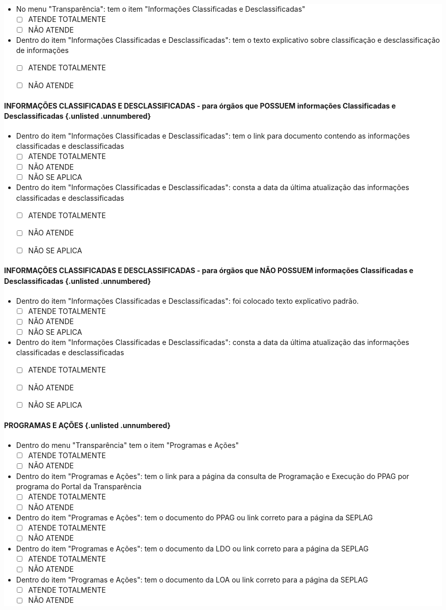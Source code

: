 * No menu "Transparência": tem o item "Informações Classificadas e Desclassificadas"		
    * [ ] ATENDE TOTALMENTE
    * [ ] NÃO ATENDE
* Dentro do item "Informações Classificadas e Desclassificadas": tem o texto explicativo sobre classificação e desclassificação de informações
    * [ ] ATENDE TOTALMENTE
    * [ ] NÃO ATENDE


#### INFORMAÇÕES CLASSIFICADAS E DESCLASSIFICADAS - para órgãos que POSSUEM informações Classificadas e Desclassificadas {.unlisted .unnumbered}

* Dentro do item "Informações Classificadas e Desclassificadas": tem o link para documento contendo as informações classificadas e desclassificadas
    * [ ] ATENDE TOTALMENTE
    * [ ] NÃO ATENDE
    * [ ] NÃO SE APLICA
* Dentro do item "Informações Classificadas e Desclassificadas": consta a data da última atualização das informações classificadas e desclassificadas
    * [ ] ATENDE TOTALMENTE
    * [ ] NÃO ATENDE
    * [ ] NÃO SE APLICA


#### INFORMAÇÕES CLASSIFICADAS E DESCLASSIFICADAS - para órgãos que NÃO POSSUEM informações Classificadas e Desclassificadas       {.unlisted .unnumbered}

* Dentro do item "Informações Classificadas e Desclassificadas": foi colocado texto explicativo padrão.
    * [ ] ATENDE TOTALMENTE
    * [ ] NÃO ATENDE
    * [ ] NÃO SE APLICA
* Dentro do item "Informações Classificadas e Desclassificadas": consta a data da última atualização das informações classificadas e desclassificadas
    * [ ] ATENDE TOTALMENTE
    * [ ] NÃO ATENDE
    * [ ] NÃO SE APLICA


#### PROGRAMAS E AÇÕES {.unlisted .unnumbered}

* Dentro do menu "Transparência" tem o item "Programas e Ações"
    * [ ] ATENDE TOTALMENTE
    * [ ] NÃO ATENDE
* Dentro do item "Programas e Ações": tem o link para a página da consulta de Programação e Execução do PPAG por programa do Portal da Transparência
    * [ ] ATENDE TOTALMENTE
    * [ ] NÃO ATENDE
* Dentro do item "Programas e Ações": tem o documento do PPAG ou link correto para a página da SEPLAG
    * [ ] ATENDE TOTALMENTE
    * [ ] NÃO ATENDE
* Dentro do item "Programas e Ações": tem o documento da LDO ou link correto para a página da SEPLAG
    * [ ] ATENDE TOTALMENTE
    * [ ] NÃO ATENDE
* Dentro do item "Programas e Ações": tem o documento da LOA ou link correto para a página da SEPLAG
    * [ ] ATENDE TOTALMENTE
    * [ ] NÃO ATENDE
